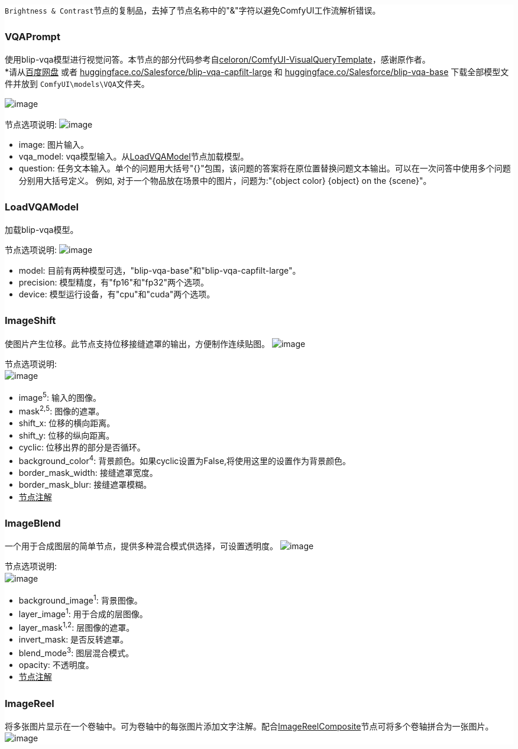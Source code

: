 ```Brightness & Contrast```节点的复制品，去掉了节点名称中的"&"字符以避免ComfyUI工作流解析错误。
### <a id="table1">VQAPrompt</a>
使用blip-vqa模型进行视觉问答。本节点的部分代码参考自[celoron/ComfyUI-VisualQueryTemplate](https://github.com/celoron/ComfyUI-VisualQueryTemplate)，感谢原作者。    
*请从[百度网盘](https://pan.baidu.com/s/1ILREVgM0eFJlkWaYlKsR0g?pwd=yw75) 或者 [huggingface.co/Salesforce/blip-vqa-capfilt-large](https://huggingface.co/Salesforce/blip-vqa-capfilt-large/tree/main) 和 [huggingface.co/Salesforce/blip-vqa-base](https://huggingface.co/Salesforce/blip-vqa-base/tree/main) 下载全部模型文件并放到 ```ComfyUI\models\VQA```文件夹。

![image](image/vqa_prompt_example.jpg) 

节点选项说明:
![image](image/vqa_prompt_node.jpg)

* image: 图片输入。
* vqa_model: vqa模型输入。从[LoadVQAModel](#LoadVQAModel)节点加载模型。
* question: 任务文本输入。单个的问题用大括号"{}"包围，该问题的答案将在原位置替换问题文本输出。可以在一次问答中使用多个问题分别用大括号定义。
例如, 对于一个物品放在场景中的图片，问题为:"{object color} {object} on the {scene}"。


### <a id="table1">LoadVQAModel</a>
加载blip-vqa模型。    

节点选项说明:
![image](image/load_vqa_model_node.jpg)

* model: 目前有两种模型可选，"blip-vqa-base"和"blip-vqa-capfilt-large"。
* precision: 模型精度，有"fp16"和"fp32"两个选项。
* device: 模型运行设备，有"cpu"和"cuda"两个选项。

### <a id="table1">ImageShift</a>
使图片产生位移。此节点支持位移接缝遮罩的输出，方便制作连续贴图。
![image](image/image_shift_example.jpg)    

节点选项说明:   
![image](image/image_shift_node.jpg)    
* image<sup>5</sup>: 输入的图像。
* mask<sup>2,5</sup>: 图像的遮罩。
* shift_x: 位移的横向距离。
* shift_y: 位移的纵向距离。
* cyclic: 位移出界的部分是否循环。
* background_color<sup>4</sup>: 背景颜色。如果cyclic设置为False,将使用这里的设置作为背景颜色。
* border_mask_width: 接缝遮罩宽度。
* border_mask_blur: 接缝遮罩模糊。
* [节点注解](#节点注解)

### <a id="table1">ImageBlend</a>
一个用于合成图层的简单节点，提供多种混合模式供选择，可设置透明度。
![image](image/image_blend_example.jpg)    

节点选项说明:   
![image](image/image_blend_node.jpg)    
* background_image<sup>1</sup>: 背景图像。
* layer_image<sup>1</sup>: 用于合成的层图像。
* layer_mask<sup>1,2</sup>: 层图像的遮罩。
* invert_mask: 是否反转遮罩。
* blend_mode<sup>3</sup>: 图层混合模式。
* opacity: 不透明度。
* [节点注解](#节点注解)

### <a id="table1">ImageReel</a>
将多张图片显示在一个卷轴中。可为卷轴中的每张图片添加文字注解。配合[ImageReelComposite](#ImageReelComposit)节点可将多个卷轴拼合为一张图片。
![image](image/image_reel_example.jpg)    

```